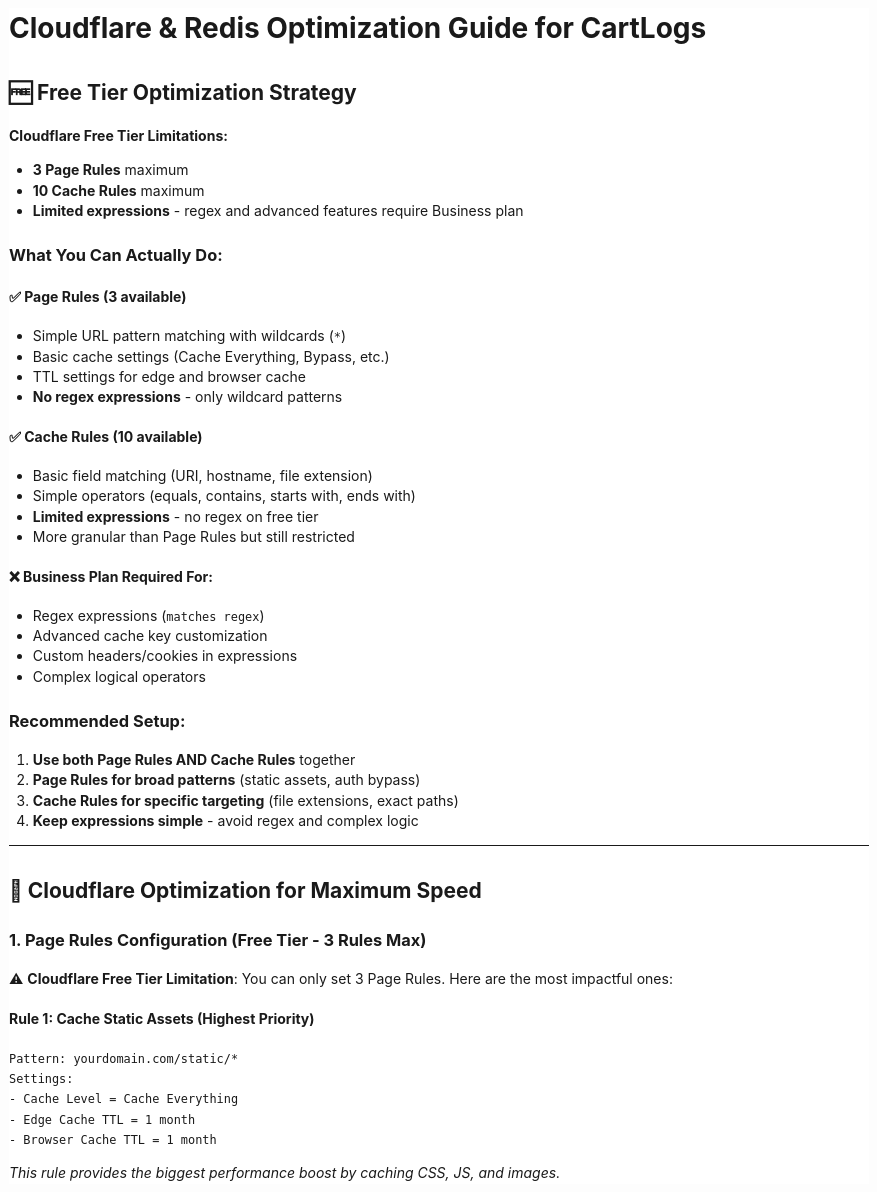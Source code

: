 # Cloudflare & Redis Optimization Guide for CartLogs

## 🆓 Free Tier Optimization Strategy

**Cloudflare Free Tier Limitations:**
- **3 Page Rules** maximum
- **10 Cache Rules** maximum
- **Limited expressions** - regex and advanced features require Business plan

### What You Can Actually Do:

#### ✅ Page Rules (3 available)
- Simple URL pattern matching with wildcards (`*`)
- Basic cache settings (Cache Everything, Bypass, etc.)
- TTL settings for edge and browser cache
- **No regex expressions** - only wildcard patterns

#### ✅ Cache Rules (10 available) 
- Basic field matching (URI, hostname, file extension)
- Simple operators (equals, contains, starts with, ends with)
- **Limited expressions** - no regex on free tier
- More granular than Page Rules but still restricted

#### ❌ Business Plan Required For:
- Regex expressions (`matches regex`)
- Advanced cache key customization
- Custom headers/cookies in expressions
- Complex logical operators

### Recommended Setup:
1. **Use both Page Rules AND Cache Rules** together
2. **Page Rules for broad patterns** (static assets, auth bypass)
3. **Cache Rules for specific targeting** (file extensions, exact paths)
4. **Keep expressions simple** - avoid regex and complex logic

---

## 🚀 Cloudflare Optimization for Maximum Speed

### 1. Page Rules Configuration (Free Tier - 3 Rules Max)

⚠️ **Cloudflare Free Tier Limitation**: You can only set 3 Page Rules. Here are the most impactful ones:

#### Rule 1: Cache Static Assets (Highest Priority)
```
Pattern: yourdomain.com/static/*
Settings: 
- Cache Level = Cache Everything
- Edge Cache TTL = 1 month
- Browser Cache TTL = 1 month
```
*This rule provides the biggest performance boost by caching CSS, JS, and images.*
